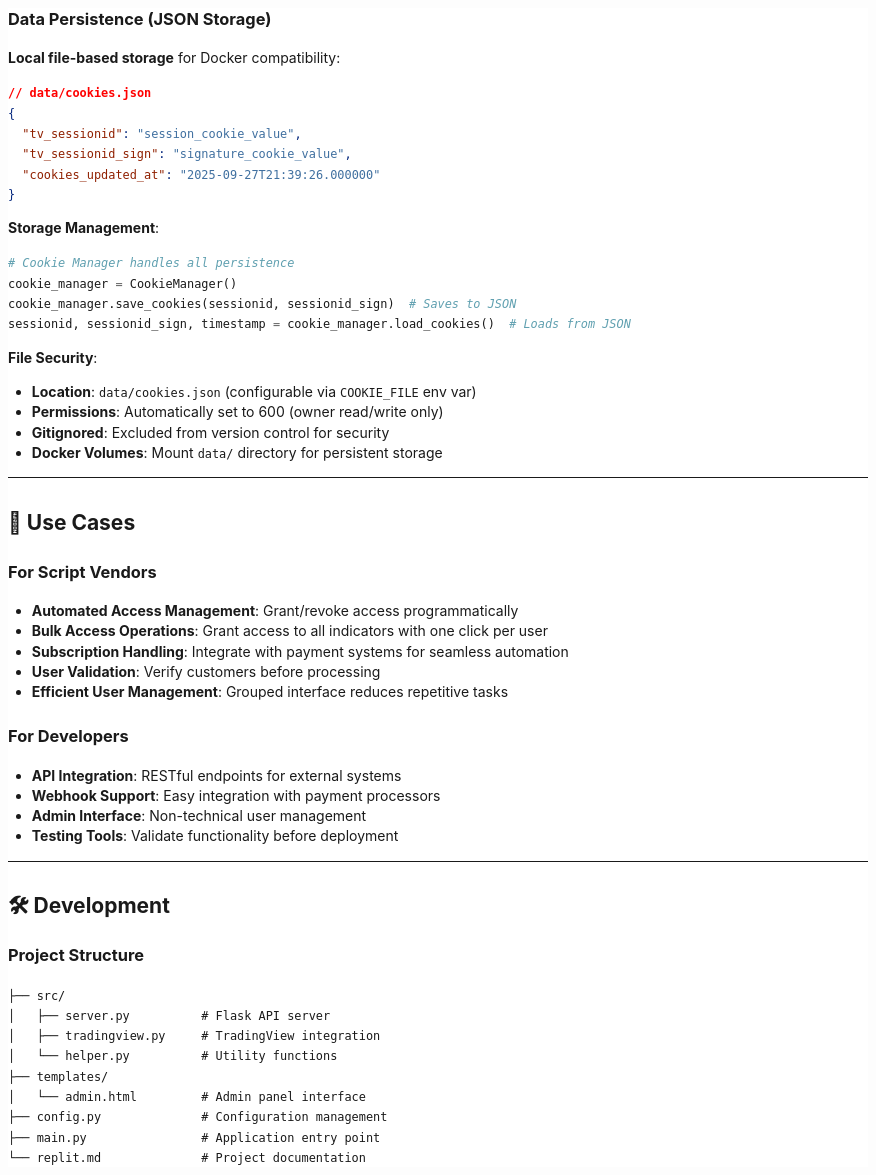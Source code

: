 ### **Data Persistence (JSON Storage)**
**Local file-based storage** for Docker compatibility:
```json
// data/cookies.json
{
  "tv_sessionid": "session_cookie_value",
  "tv_sessionid_sign": "signature_cookie_value", 
  "cookies_updated_at": "2025-09-27T21:39:26.000000"
}
```

**Storage Management**:
```python
# Cookie Manager handles all persistence
cookie_manager = CookieManager()
cookie_manager.save_cookies(sessionid, sessionid_sign)  # Saves to JSON
sessionid, sessionid_sign, timestamp = cookie_manager.load_cookies()  # Loads from JSON
```

**File Security**:
- **Location**: `data/cookies.json` (configurable via `COOKIE_FILE` env var)
- **Permissions**: Automatically set to 600 (owner read/write only)
- **Gitignored**: Excluded from version control for security
- **Docker Volumes**: Mount `data/` directory for persistent storage

---

## 🎯 **Use Cases**

### **For Script Vendors**
- **Automated Access Management**: Grant/revoke access programmatically
- **Bulk Access Operations**: Grant access to all indicators with one click per user
- **Subscription Handling**: Integrate with payment systems for seamless automation
- **User Validation**: Verify customers before processing
- **Efficient User Management**: Grouped interface reduces repetitive tasks

### **For Developers**
- **API Integration**: RESTful endpoints for external systems
- **Webhook Support**: Easy integration with payment processors
- **Admin Interface**: Non-technical user management
- **Testing Tools**: Validate functionality before deployment

---

## 🛠️ **Development**

### **Project Structure**
```
├── src/
│   ├── server.py          # Flask API server
│   ├── tradingview.py     # TradingView integration
│   └── helper.py          # Utility functions
├── templates/
│   └── admin.html         # Admin panel interface
├── config.py              # Configuration management
├── main.py                # Application entry point
└── replit.md              # Project documentation
```
